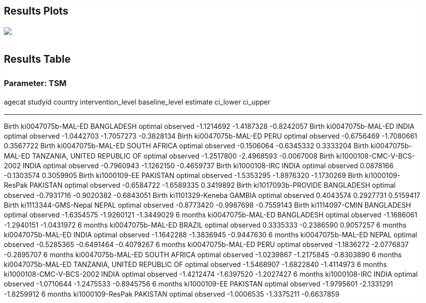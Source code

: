 ## Results Plots
![](/tmp/3367e4dc-b455-4249-9530-af8f89892ae8/2b371bdc-d800-437f-9307-05571242ddf2/REPORT_files/figure-html/plot_tsm-1.png)




## Results Table

### Parameter: TSM


agecat      studyid                    country                        intervention_level   baseline_level      estimate     ci_lower     ci_upper
----------  -------------------------  -----------------------------  -------------------  ---------------  -----------  -----------  -----------
Birth       ki0047075b-MAL-ED          BANGLADESH                     optimal              observed          -1.1214692   -1.4187328   -0.8242057
Birth       ki0047075b-MAL-ED          INDIA                          optimal              observed          -1.0442703   -1.7057273   -0.3828134
Birth       ki0047075b-MAL-ED          PERU                           optimal              observed          -0.6756469   -1.7080661    0.3567722
Birth       ki0047075b-MAL-ED          SOUTH AFRICA                   optimal              observed          -0.1506064   -0.6345332    0.3333204
Birth       ki0047075b-MAL-ED          TANZANIA, UNITED REPUBLIC OF   optimal              observed          -1.2517800   -2.4968593   -0.0067008
Birth       ki1000108-CMC-V-BCS-2002   INDIA                          optimal              observed          -0.7960943   -1.1262150   -0.4659737
Birth       ki1000108-IRC              INDIA                          optimal              observed           0.0878166   -0.1303574    0.3059905
Birth       ki1000109-EE               PAKISTAN                       optimal              observed          -1.5353295   -1.8976320   -1.1730269
Birth       ki1000109-ResPak           PAKISTAN                       optimal              observed          -0.6584722   -1.6589335    0.3419892
Birth       ki1017093b-PROVIDE         BANGLADESH                     optimal              observed          -0.7931716   -0.9020382   -0.6843051
Birth       ki1101329-Keneba           GAMBIA                         optimal              observed           0.4043574    0.2927731    0.5159417
Birth       ki1113344-GMS-Nepal        NEPAL                          optimal              observed          -0.8773420   -0.9987698   -0.7559143
Birth       ki1114097-CMIN             BANGLADESH                     optimal              observed          -1.6354575   -1.9260121   -1.3449029
6 months    ki0047075b-MAL-ED          BANGLADESH                     optimal              observed          -1.1686061   -1.2940151   -1.0431972
6 months    ki0047075b-MAL-ED          BRAZIL                         optimal              observed           0.3335333   -0.2386590    0.9057257
6 months    ki0047075b-MAL-ED          INDIA                          optimal              observed          -1.1642288   -1.3836945   -0.9447630
6 months    ki0047075b-MAL-ED          NEPAL                          optimal              observed          -0.5285365   -0.6491464   -0.4079267
6 months    ki0047075b-MAL-ED          PERU                           optimal              observed          -1.1836272   -2.0776837   -0.2895707
6 months    ki0047075b-MAL-ED          SOUTH AFRICA                   optimal              observed          -1.0239867   -1.2175845   -0.8303890
6 months    ki0047075b-MAL-ED          TANZANIA, UNITED REPUBLIC OF   optimal              observed          -1.5468907   -1.6822840   -1.4114973
6 months    ki1000108-CMC-V-BCS-2002   INDIA                          optimal              observed          -1.4212474   -1.6397520   -1.2027427
6 months    ki1000108-IRC              INDIA                          optimal              observed          -1.0710644   -1.2475533   -0.8945756
6 months    ki1000109-EE               PAKISTAN                       optimal              observed          -1.9795601   -2.1331291   -1.8259912
6 months    ki1000109-ResPak           PAKISTAN                       optimal              observed          -1.0006535   -1.3375211   -0.6637859